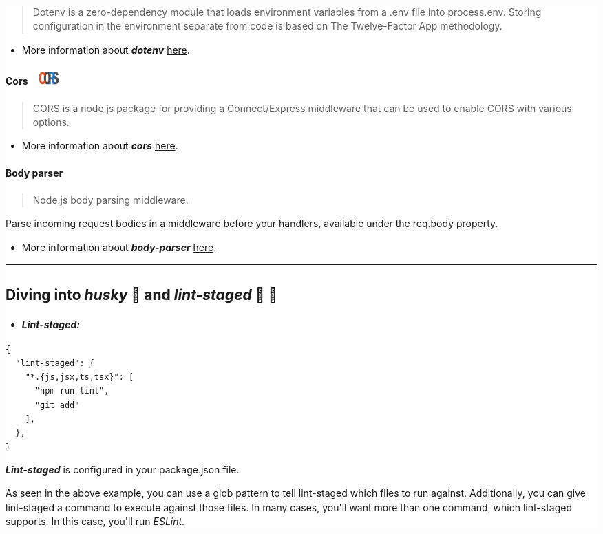 >Dotenv is a zero-dependency module that loads environment variables from a .env file into process.env. Storing configuration in the environment separate from code is based on The Twelve-Factor App methodology.

- More information about _**dotenv**_ [here](https://www.npmjs.com/package/dotenv).

#### Cors <img src="./ui/src/assets/images/webp/corsLogo.webp" alt="logo" style="width: 60px;"/> <a name="cors"></a>

>CORS is a node.js package for providing a Connect/Express middleware that can be used to enable CORS with various options.

- More information about _**cors**_ [here](https://www.npmjs.com/package/cors).

#### Body parser <a name="body-parser"></a>

>Node.js body parsing middleware.

Parse incoming request bodies in a middleware before your handlers, available under the req.body property.

- More information about _**body-parser**_ [here](https://www.npmjs.com/package/body-parser).
____
## Diving into _**husky**_ :dog: and _**lint-staged**_ :no_entry_sign: :poop: <a name="husky-and-lint-staged"></a>
- _**Lint-staged:**_

```
{
  "lint-staged": {
    "*.{js,jsx,ts,tsx}": [
      "npm run lint",
      "git add"
    ],
  },
}
```
_**Lint-staged**_ is configured in your package.json file.

As seen in the above example, you can use a glob pattern to tell lint-staged which files to run against. Additionally, you can give lint-staged a command to execute against those files. In many cases, you'll want more than one command, which lint-staged supports. In this case, you'll run _ESLint_.
